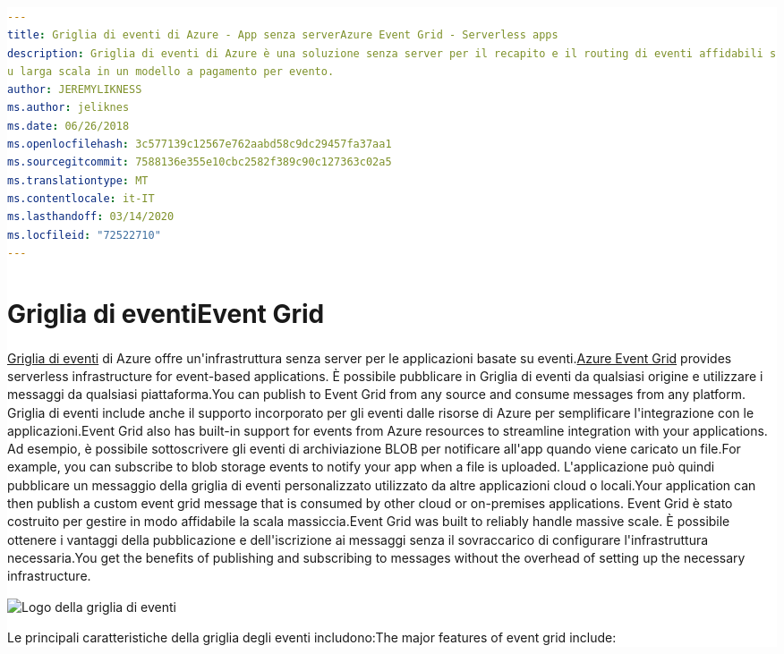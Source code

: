 ```yaml
---
title: Griglia di eventi di Azure - App senza serverAzure Event Grid - Serverless apps
description: Griglia di eventi di Azure è una soluzione senza server per il recapito e il routing di eventi affidabili su larga scala in un modello a pagamento per evento.
author: JEREMYLIKNESS
ms.author: jeliknes
ms.date: 06/26/2018
ms.openlocfilehash: 3c577139c12567e762aabd58c9dc29457fa37aa1
ms.sourcegitcommit: 7588136e355e10cbc2582f389c90c127363c02a5
ms.translationtype: MT
ms.contentlocale: it-IT
ms.lasthandoff: 03/14/2020
ms.locfileid: "72522710"
---
```

# <a name="event-grid"></a><span data-ttu-id="d16b1-103">Griglia di eventi</span><span class="sxs-lookup"><span data-stu-id="d16b1-103">Event Grid</span></span>

<span data-ttu-id="d16b1-104">[Griglia di eventi](/azure/event-grid/overview) di Azure offre un'infrastruttura senza server per le applicazioni basate su eventi.</span><span class="sxs-lookup"><span data-stu-id="d16b1-104">[Azure Event Grid](/azure/event-grid/overview) provides serverless infrastructure for event-based applications.</span></span> <span data-ttu-id="d16b1-105">È possibile pubblicare in Griglia di eventi da qualsiasi origine e utilizzare i messaggi da qualsiasi piattaforma.</span><span class="sxs-lookup"><span data-stu-id="d16b1-105">You can publish to Event Grid from any source and consume messages from any platform.</span></span> <span data-ttu-id="d16b1-106">Griglia di eventi include anche il supporto incorporato per gli eventi dalle risorse di Azure per semplificare l'integrazione con le applicazioni.</span><span class="sxs-lookup"><span data-stu-id="d16b1-106">Event Grid also has built-in support for events from Azure resources to streamline integration with your applications.</span></span> <span data-ttu-id="d16b1-107">Ad esempio, è possibile sottoscrivere gli eventi di archiviazione BLOB per notificare all'app quando viene caricato un file.</span><span class="sxs-lookup"><span data-stu-id="d16b1-107">For example, you can subscribe to blob storage events to notify your app when a file is uploaded.</span></span> <span data-ttu-id="d16b1-108">L'applicazione può quindi pubblicare un messaggio della griglia di eventi personalizzato utilizzato da altre applicazioni cloud o locali.</span><span class="sxs-lookup"><span data-stu-id="d16b1-108">Your application can then publish a custom event grid message that is consumed by other cloud or on-premises applications.</span></span> <span data-ttu-id="d16b1-109">Event Grid è stato costruito per gestire in modo affidabile la scala massiccia.</span><span class="sxs-lookup"><span data-stu-id="d16b1-109">Event Grid was built to reliably handle massive scale.</span></span> <span data-ttu-id="d16b1-110">È possibile ottenere i vantaggi della pubblicazione e dell'iscrizione ai messaggi senza il sovraccarico di configurare l'infrastruttura necessaria.</span><span class="sxs-lookup"><span data-stu-id="d16b1-110">You get the benefits of publishing and subscribing to messages without the overhead of setting up the necessary infrastructure.</span></span>

![Logo della griglia di eventi](./media/event-grid-logo.png)

<span data-ttu-id="d16b1-112">Le principali caratteristiche della griglia degli eventi includono:</span><span class="sxs-lookup"><span data-stu-id="d16b1-112">The major features of event grid include:</span></span>
